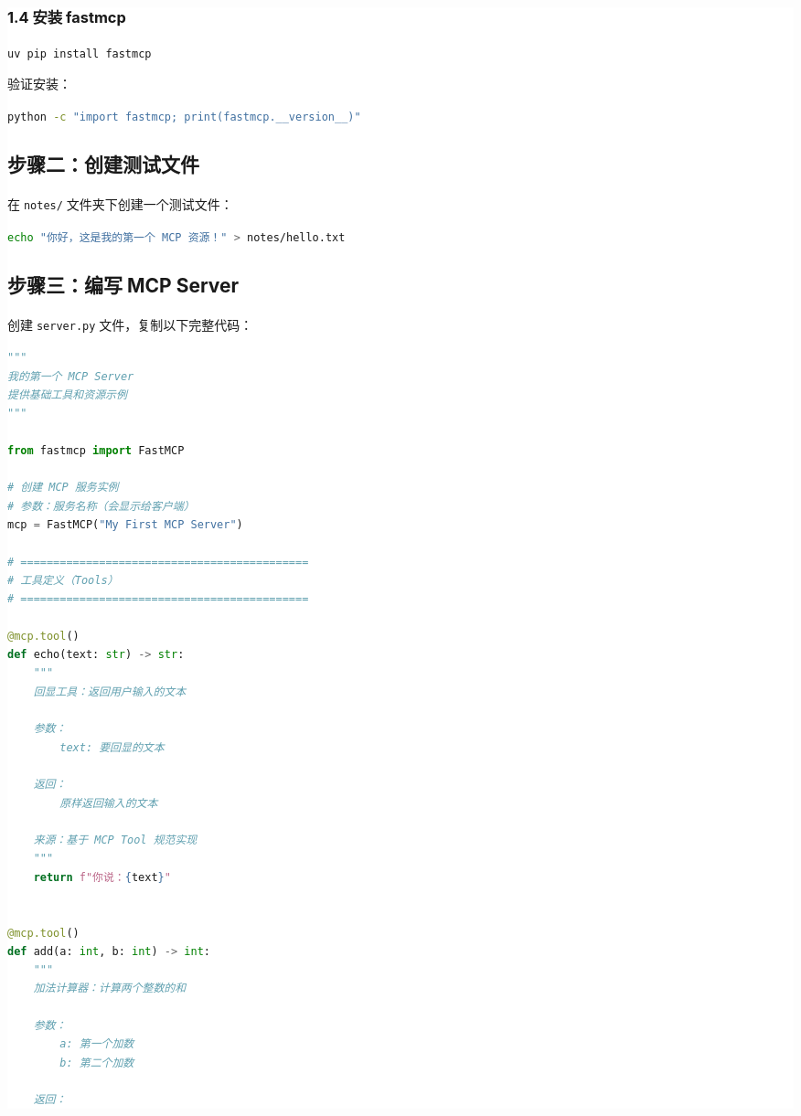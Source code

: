 ### 1.4 安装 fastmcp

```bash
uv pip install fastmcp
```

验证安装：

```bash
python -c "import fastmcp; print(fastmcp.__version__)"
```

## 步骤二：创建测试文件

在 `notes/` 文件夹下创建一个测试文件：

```bash
echo "你好，这是我的第一个 MCP 资源！" > notes/hello.txt
```

## 步骤三：编写 MCP Server

创建 `server.py` 文件，复制以下完整代码：

```python
"""
我的第一个 MCP Server
提供基础工具和资源示例
"""

from fastmcp import FastMCP

# 创建 MCP 服务实例
# 参数：服务名称（会显示给客户端）
mcp = FastMCP("My First MCP Server")

# ============================================
# 工具定义（Tools）
# ============================================

@mcp.tool()
def echo(text: str) -> str:
    """
    回显工具：返回用户输入的文本

    参数：
        text: 要回显的文本

    返回：
        原样返回输入的文本

    来源：基于 MCP Tool 规范实现
    """
    return f"你说：{text}"


@mcp.tool()
def add(a: int, b: int) -> int:
    """
    加法计算器：计算两个整数的和

    参数：
        a: 第一个加数
        b: 第二个加数

    返回：
```